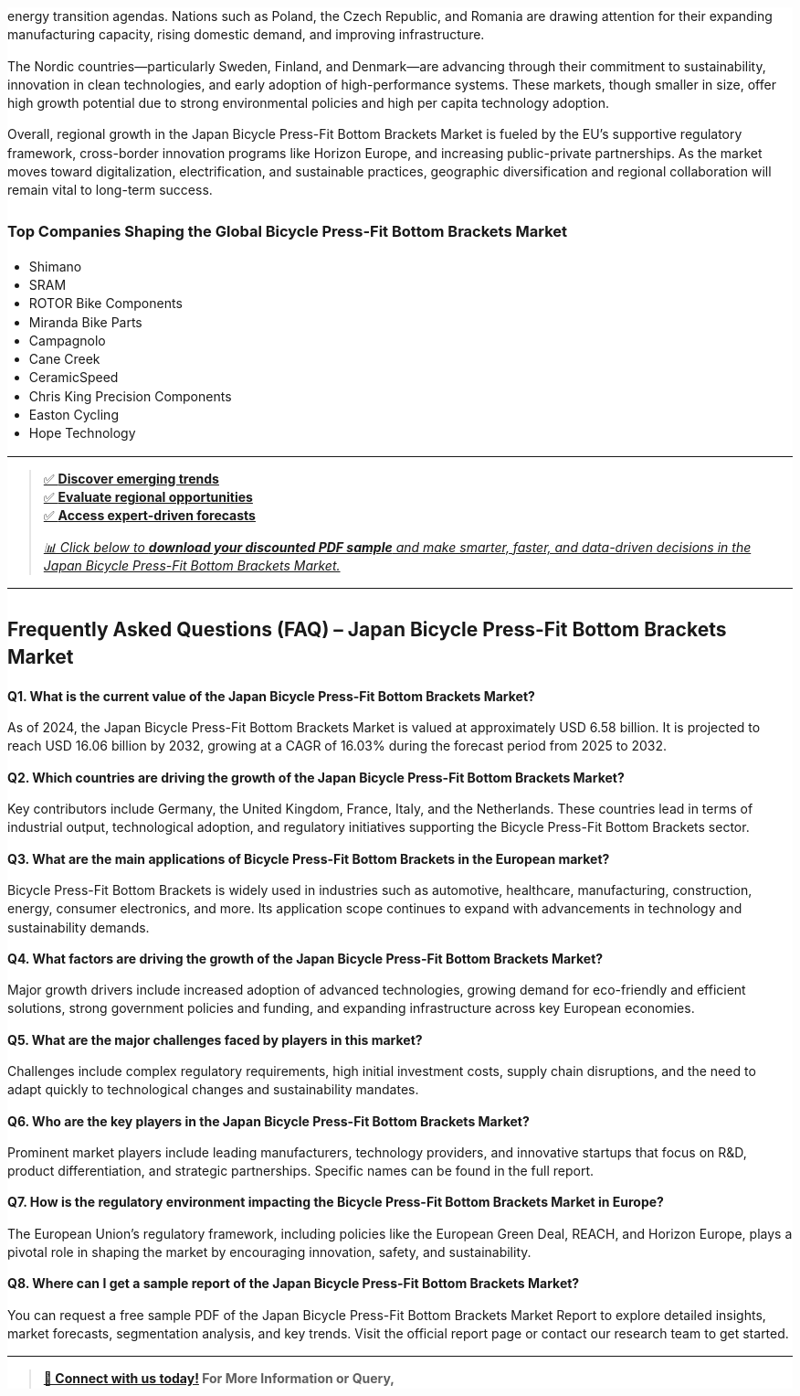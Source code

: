energy transition agendas. Nations such as Poland, the Czech Republic, and Romania are drawing attention for their expanding manufacturing capacity, rising domestic demand, and improving infrastructure.</p><p>The Nordic countries&mdash;particularly Sweden, Finland, and Denmark&mdash;are advancing through their commitment to sustainability, innovation in clean technologies, and early adoption of high-performance systems. These markets, though smaller in size, offer high growth potential due to strong environmental policies and high per capita technology adoption.</p><p>Overall, regional growth in the Japan Bicycle Press-Fit Bottom Brackets Market is fueled by the EU&rsquo;s supportive regulatory framework, cross-border innovation programs like Horizon Europe, and increasing public-private partnerships. As the market moves toward digitalization, electrification, and sustainable practices, geographic diversification and regional collaboration will remain vital to long-term success.</p><p><h3>Top Companies Shaping the Global Bicycle Press-Fit Bottom Brackets Market </h3><ul><li>Shimano</li><li>SRAM</li><li>ROTOR Bike Components</li><li>Miranda Bike Parts</li><li>Campagnolo</li><li>Cane Creek</li><li>CeramicSpeed</li><li>Chris King Precision Components</li><li>Easton Cycling</li><li>Hope Technology</li></ul></p><hr /><blockquote><p><a href="https://www.marketresearchintellect.com/ask-for-discount/?rid=905260&amp;amp;utm_source=Github-R&amp;amp;utm_medium=824">✅ <strong data-start="617" data-end="645">Discover emerging trends</strong></a><br data-start="645" data-end="648" /><a href="https://www.marketresearchintellect.com/ask-for-discount/?rid=905260&amp;amp;utm_source=Github-R&amp;amp;utm_medium=824"> ✅ <strong data-start="650" data-end="685">Evaluate regional opportunities</strong></a><br data-start="685" data-end="688" /><a href="https://www.marketresearchintellect.com/ask-for-discount/?rid=905260&amp;amp;utm_source=Github-R&amp;amp;utm_medium=824"> ✅ <strong data-start="690" data-end="724">Access expert-driven forecasts</strong></a></p><p class="" data-start="728" data-end="864"><em><a href="https://www.marketresearchintellect.com/ask-for-discount/?rid=905260&amp;amp;utm_source=Github-R&amp;amp;utm_medium=824">📊 Click below to <strong data-start="746" data-end="785">download your discounted PDF sample</strong> and make smarter, faster, and data-driven decisions in the Japan Bicycle Press-Fit Bottom Brackets Market.</a></em></p></blockquote><hr /><h2>Frequently Asked Questions (FAQ) &ndash; Japan Bicycle Press-Fit Bottom Brackets Market</h2><p><strong>Q1. What is the current value of the Japan Bicycle Press-Fit Bottom Brackets Market?</strong></p><p>As of 2024, the Japan Bicycle Press-Fit Bottom Brackets Market is valued at approximately USD 6.58 billion. It is projected to reach USD 16.06 billion by 2032, growing at a CAGR of 16.03% during the forecast period from 2025 to 2032.</p><p><strong>Q2. Which countries are driving the growth of the Japan Bicycle Press-Fit Bottom Brackets Market?</strong></p><p>Key contributors include Germany, the United Kingdom, France, Italy, and the Netherlands. These countries lead in terms of industrial output, technological adoption, and regulatory initiatives supporting the Bicycle Press-Fit Bottom Brackets sector.</p><p><strong>Q3. What are the main applications of Bicycle Press-Fit Bottom Brackets in the European market?</strong></p><p>Bicycle Press-Fit Bottom Brackets is widely used in industries such as automotive, healthcare, manufacturing, construction, energy, consumer electronics, and more. Its application scope continues to expand with advancements in technology and sustainability demands.</p><p><strong>Q4. What factors are driving the growth of the Japan Bicycle Press-Fit Bottom Brackets Market?</strong></p><p>Major growth drivers include increased adoption of advanced technologies, growing demand for eco-friendly and efficient solutions, strong government policies and funding, and expanding infrastructure across key European economies.</p><p><strong>Q5. What are the major challenges faced by players in this market?</strong></p><p>Challenges include complex regulatory requirements, high initial investment costs, supply chain disruptions, and the need to adapt quickly to technological changes and sustainability mandates.</p><p><strong>Q6. Who are the key players in the Japan Bicycle Press-Fit Bottom Brackets Market?</strong></p><p>Prominent market players include leading manufacturers, technology providers, and innovative startups that focus on R&amp;D, product differentiation, and strategic partnerships. Specific names can be found in the full report.</p><p><strong>Q7. How is the regulatory environment impacting the Bicycle Press-Fit Bottom Brackets Market in Europe?</strong></p><p>The European Union&rsquo;s regulatory framework, including policies like the European Green Deal, REACH, and Horizon Europe, plays a pivotal role in shaping the market by encouraging innovation, safety, and sustainability.</p><p><strong>Q8. Where can I get a sample report of the Japan Bicycle Press-Fit Bottom Brackets Market?</strong></p><p>You can request a free sample PDF of the Japan Bicycle Press-Fit Bottom Brackets Market Report to explore detailed insights, market forecasts, segmentation analysis, and key trends. Visit the official report page or contact our research team to get started.</p><hr /><blockquote><p><span class="font-[700]"><strong><a href="https://www.marketresearchintellect.com/product/global-bicycle-press-fit-bottom-brackets-market/?utm_source=Linkedin&utm_medium=824">📩 Connect with us today!</a> For More Information or Query,